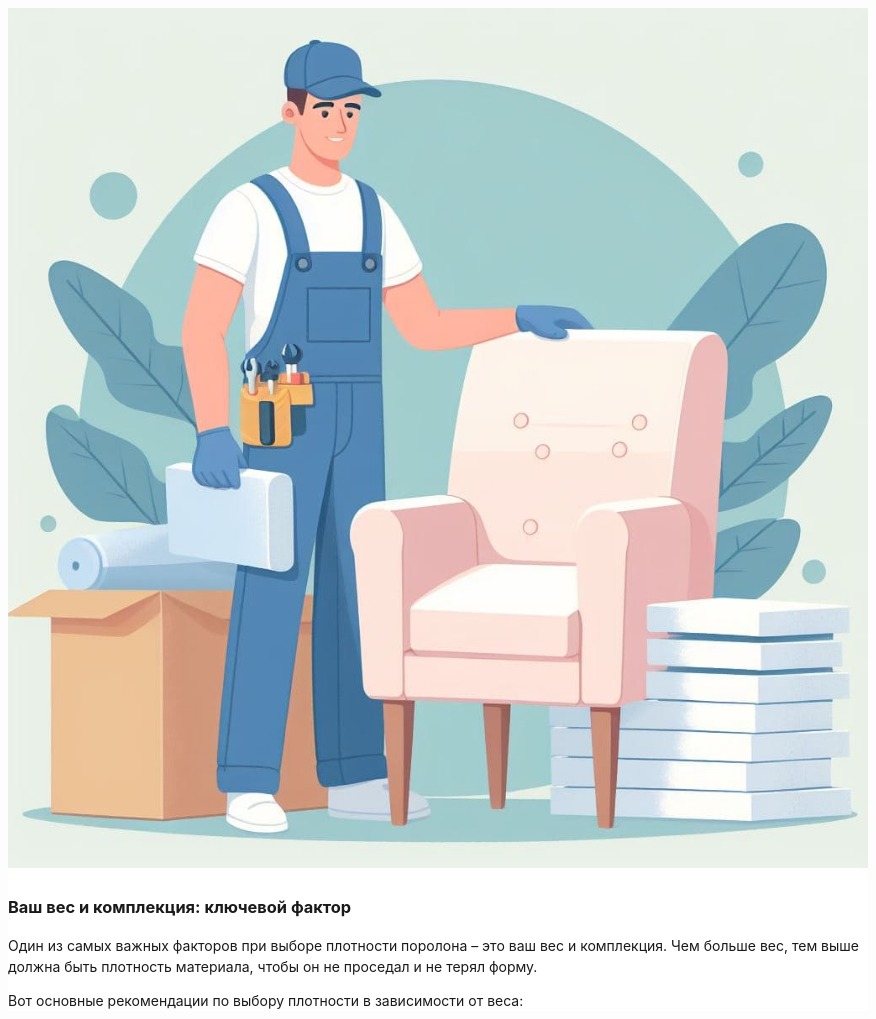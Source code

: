 <img class="image right" src="/images/posts/2024-05-22-kakoy-porolon-luchshe-vybrat-dlya-stulyev-02.jpg" alt="Выбор лучшего поролона для стульев"/>

### Ваш вес и комплекция: ключевой фактор

Один из самых важных факторов при выборе плотности поролона – это ваш вес и комплекция. Чем больше вес, тем выше должна быть плотность материала, чтобы он не проседал и не терял форму.

Вот основные рекомендации по выбору плотности в зависимости от веса:
